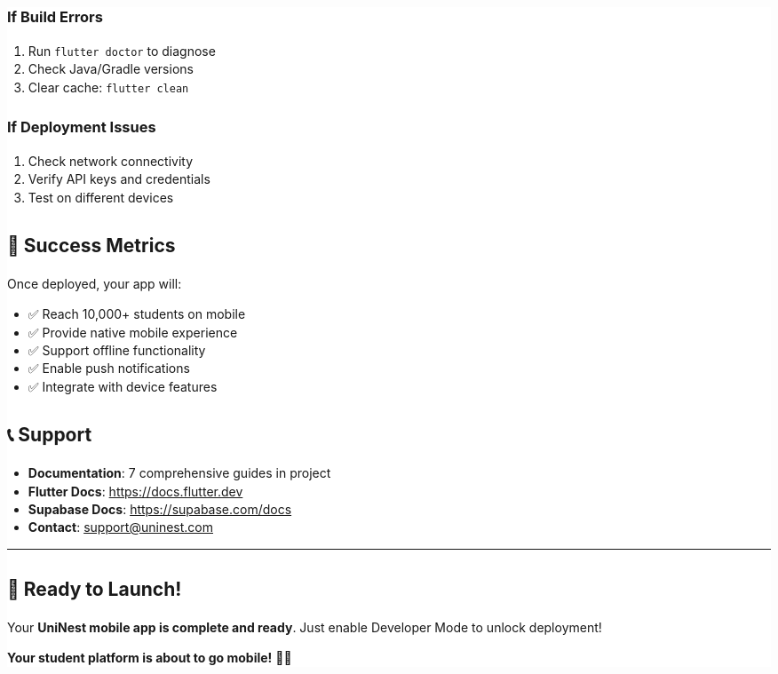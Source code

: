 ### If Build Errors
1. Run `flutter doctor` to diagnose
2. Check Java/Gradle versions
3. Clear cache: `flutter clean`

### If Deployment Issues
1. Check network connectivity
2. Verify API keys and credentials
3. Test on different devices

## 🎉 Success Metrics

Once deployed, your app will:
- ✅ Reach 10,000+ students on mobile
- ✅ Provide native mobile experience
- ✅ Support offline functionality
- ✅ Enable push notifications
- ✅ Integrate with device features

## 📞 Support

- **Documentation**: 7 comprehensive guides in project
- **Flutter Docs**: https://docs.flutter.dev
- **Supabase Docs**: https://supabase.com/docs
- **Contact**: support@uninest.com

---

## 🚀 Ready to Launch!

Your **UniNest mobile app is complete and ready**. Just enable Developer Mode to unlock deployment!

**Your student platform is about to go mobile!** 📱✨
